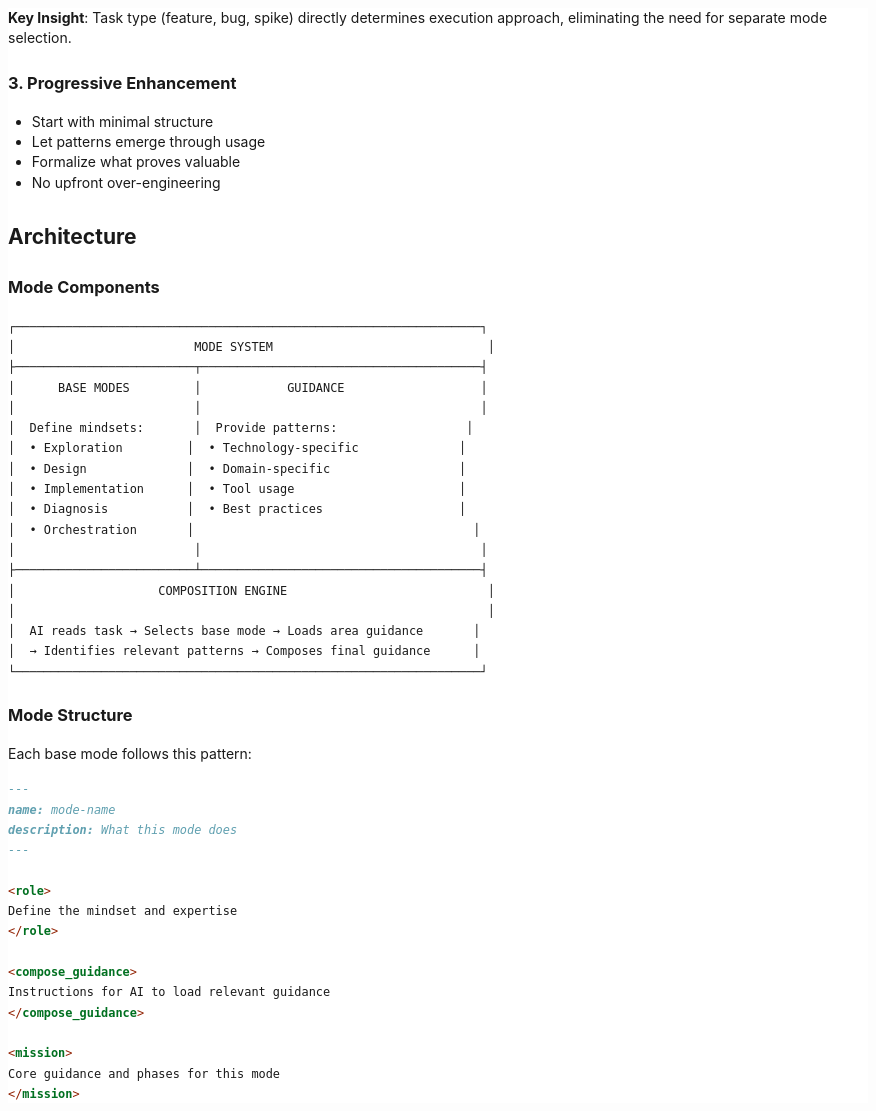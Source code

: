 **Key Insight**: Task type (feature, bug, spike) directly determines execution approach, eliminating the need for separate mode selection.

### 3. Progressive Enhancement

- Start with minimal structure
- Let patterns emerge through usage
- Formalize what proves valuable
- No upfront over-engineering

## Architecture

### Mode Components

```
┌─────────────────────────────────────────────────────────────────┐
│                         MODE SYSTEM                              │
├─────────────────────────┬───────────────────────────────────────┤
│      BASE MODES         │            GUIDANCE                   │
│                         │                                       │
│  Define mindsets:       │  Provide patterns:                  │
│  • Exploration         │  • Technology-specific              │
│  • Design              │  • Domain-specific                  │
│  • Implementation      │  • Tool usage                       │
│  • Diagnosis           │  • Best practices                   │
│  • Orchestration       │                                       │
│                         │                                       │
├─────────────────────────┴───────────────────────────────────────┤
│                    COMPOSITION ENGINE                            │
│                                                                  │
│  AI reads task → Selects base mode → Loads area guidance       │
│  → Identifies relevant patterns → Composes final guidance      │
└─────────────────────────────────────────────────────────────────┘
```

### Mode Structure

Each base mode follows this pattern:

```markdown
---
name: mode-name
description: What this mode does
---

<role>
Define the mindset and expertise
</role>

<compose_guidance>
Instructions for AI to load relevant guidance
</compose_guidance>

<mission>
Core guidance and phases for this mode
</mission>
```
